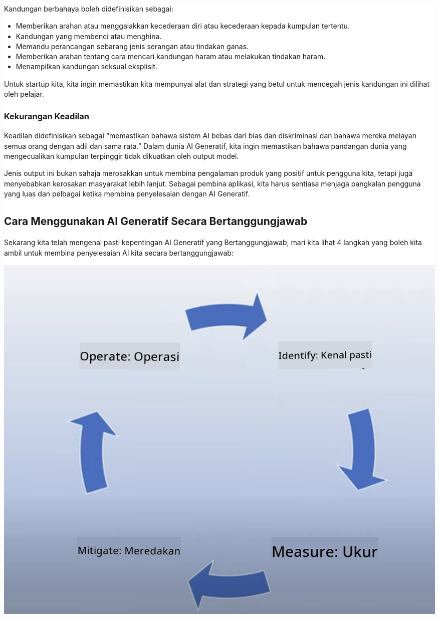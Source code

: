 Kandungan berbahaya boleh didefinisikan sebagai:

- Memberikan arahan atau menggalakkan kecederaan diri atau kecederaan kepada kumpulan tertentu.
- Kandungan yang membenci atau menghina.
- Memandu perancangan sebarang jenis serangan atau tindakan ganas.
- Memberikan arahan tentang cara mencari kandungan haram atau melakukan tindakan haram.
- Menampilkan kandungan seksual eksplisit.

Untuk startup kita, kita ingin memastikan kita mempunyai alat dan strategi yang betul untuk mencegah jenis kandungan ini dilihat oleh pelajar.

### Kekurangan Keadilan

Keadilan didefinisikan sebagai “memastikan bahawa sistem AI bebas dari bias dan diskriminasi dan bahawa mereka melayan semua orang dengan adil dan sama rata.” Dalam dunia AI Generatif, kita ingin memastikan bahawa pandangan dunia yang mengecualikan kumpulan terpinggir tidak dikuatkan oleh output model.

Jenis output ini bukan sahaja merosakkan untuk membina pengalaman produk yang positif untuk pengguna kita, tetapi juga menyebabkan kerosakan masyarakat lebih lanjut. Sebagai pembina aplikasi, kita harus sentiasa menjaga pangkalan pengguna yang luas dan pelbagai ketika membina penyelesaian dengan AI Generatif.

## Cara Menggunakan AI Generatif Secara Bertanggungjawab

Sekarang kita telah mengenal pasti kepentingan AI Generatif yang Bertanggungjawab, mari kita lihat 4 langkah yang boleh kita ambil untuk membina penyelesaian AI kita secara bertanggungjawab:

![Kitaran Mitigasi](../../../translated_images/mitigate-cycle.f82610b2048bda5a84aaa3a3cb2cda8b35fe614a7269743fdc63cbc2cbb8f20f.ms.png)
